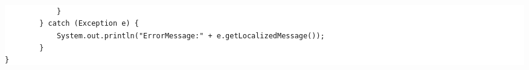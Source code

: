                 }
            } catch (Exception e) {
                System.out.println("ErrorMessage:" + e.getLocalizedMessage());
            }
    }


